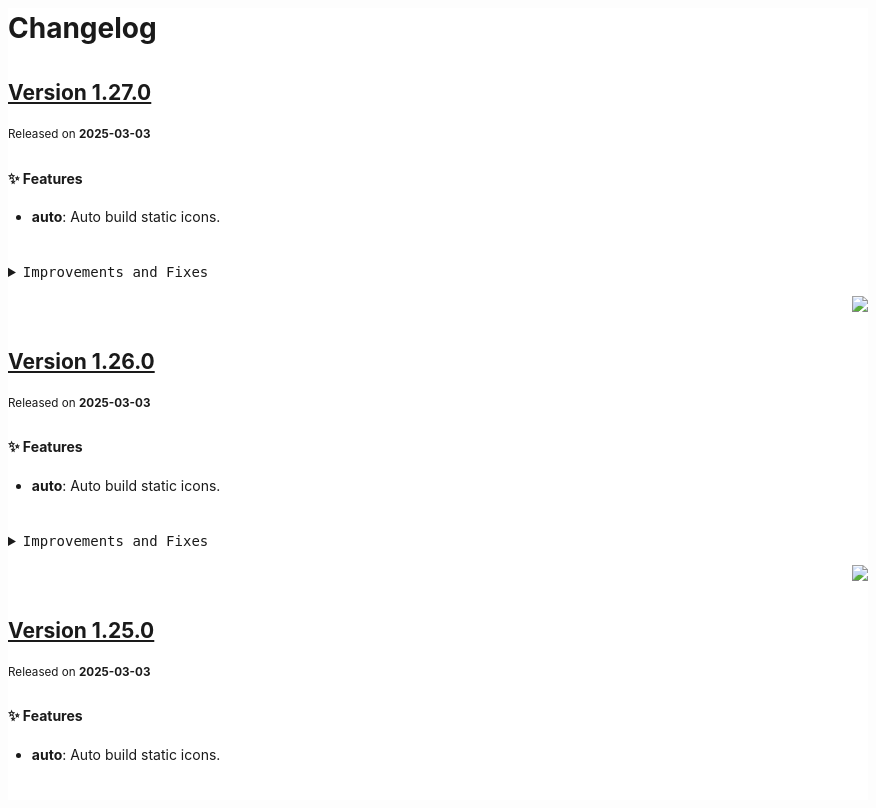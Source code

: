 <a name="readme-top"></a>

# Changelog

## [Version 1.27.0](https://github.com/lobehub/lobe-icons/compare/@lobehub/icons-static-webp@1.26.0...@lobehub/icons-static-webp@1.27.0)

<sup>Released on **2025-03-03**</sup>

#### ✨ Features

- **auto**: Auto build static icons.

<br/>

<details><summary><kbd>Improvements and Fixes</kbd></summary></details>

<div align="right">

[![](https://img.shields.io/badge/-BACK_TO_TOP-151515?style=flat-square)](#readme-top)

</div>

## [Version 1.26.0](https://github.com/lobehub/lobe-icons/compare/@lobehub/icons-static-webp@1.25.0...@lobehub/icons-static-webp@1.26.0)

<sup>Released on **2025-03-03**</sup>

#### ✨ Features

- **auto**: Auto build static icons.

<br/>

<details><summary><kbd>Improvements and Fixes</kbd></summary></details>

<div align="right">

[![](https://img.shields.io/badge/-BACK_TO_TOP-151515?style=flat-square)](#readme-top)

</div>

## [Version 1.25.0](https://github.com/lobehub/lobe-icons/compare/@lobehub/icons-static-webp@1.24.0...@lobehub/icons-static-webp@1.25.0)

<sup>Released on **2025-03-03**</sup>

#### ✨ Features

- **auto**: Auto build static icons.

<br/>

